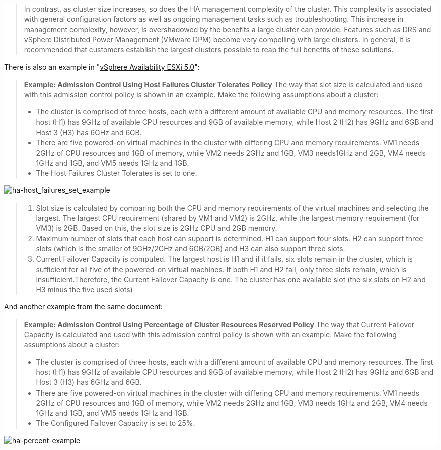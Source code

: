 > In contrast, as cluster size increases, so does the HA management complexity of the cluster. This complexity is associated with general configuration factors as well as ongoing management tasks such as troubleshooting. This increase in management complexity, however, is overshadowed by the benefits a large cluster can provide. Features such as DRS and vSphere Distributed Power Management (VMware DPM) become very compelling with large clusters. In general, it is recommended that customers establish the largest clusters possible to reap the full benefits of these solutions.

There is also an example in "[vSphere Availability ESXi 5.0](https://storage.googleapis.com/grand-drive-196322.appspot.com/blog_pics/vcap5-dca/vsphere-esxi-vcenter-server-703-availability-guide.pdf)":

> **Example: Admission Control Using Host Failures Cluster Tolerates Policy**
> The way that slot size is calculated and used with this admission control policy is shown in an example. Make the following assumptions about a cluster:
>
> *   The cluster is comprised of three hosts, each with a different amount of available CPU and memory resources. The first host (H1) has 9GHz of available CPU resources and 9GB of available memory, while Host 2 (H2) has 9GHz and 6GB and Host 3 (H3) has 6GHz and 6GB.
> *   There are five powered-on virtual machines in the cluster with differing CPU and memory requirements. VM1 needs 2GHz of CPU resources and 1GB of memory, while VM2 needs 2GHz and 1GB, VM3 needs1GHz and 2GB, VM4 needs 1GHz and 1GB, and VM5 needs 1GHz and 1GB.
> *   The Host Failures Cluster Tolerates is set to one.

![ha-host_failures_set_example](https://github.com/elatov/uploads/raw/master/2012/09/ha-host_failures_set_example.png)

> 1.  Slot size is calculated by comparing both the CPU and memory requirements of the virtual machines and selecting the largest. The largest CPU requirement (shared by VM1 and VM2) is 2GHz, while the largest memory requirement (for VM3) is 2GB. Based on this, the slot size is 2GHz CPU and 2GB memory.
> 2.  Maximum number of slots that each host can support is determined. H1 can support four slots. H2 can support three slots (which is the smaller of 9GHz/2GHz and 6GB/2GB) and H3 can also support three slots.
> 3.  Current Failover Capacity is computed. The largest host is H1 and if it fails, six slots remain in the cluster, which is sufficient for all five of the powered-on virtual machines. If both H1 and H2 fail, only three slots remain, which is insufficient.Therefore, the Current Failover Capacity is one. The cluster has one available slot (the six slots on H2 and H3 minus the five used slots)

And another example from the same document:

> **Example: Admission Control Using Percentage of Cluster Resources Reserved Policy**
> The way that Current Failover Capacity is calculated and used with this admission control policy is shown with an example. Make the following assumptions about a cluster:
>
> *   The cluster is comprised of three hosts, each with a different amount of available CPU and memory resources. The first host (H1) has 9GHz of available CPU resources and 9GB of available memory, while Host 2 (H2) has 9GHz and 6GB and Host 3 (H3) has 6GHz and 6GB.
> *   There are five powered-on virtual machines in the cluster with differing CPU and memory requirements. VM1 needs 2GHz of CPU resources and 1GB of memory, while VM2 needs 2GHz and 1GB, VM3 needs 1GHz and 2GB, VM4 needs 1GHz and 1GB, and VM5 needs 1GHz and 1GB.
> *   The Configured Failover Capacity is set to 25%.

![ha-percent-example](https://github.com/elatov/uploads/raw/master/2012/09/ha-percent-example.png)
